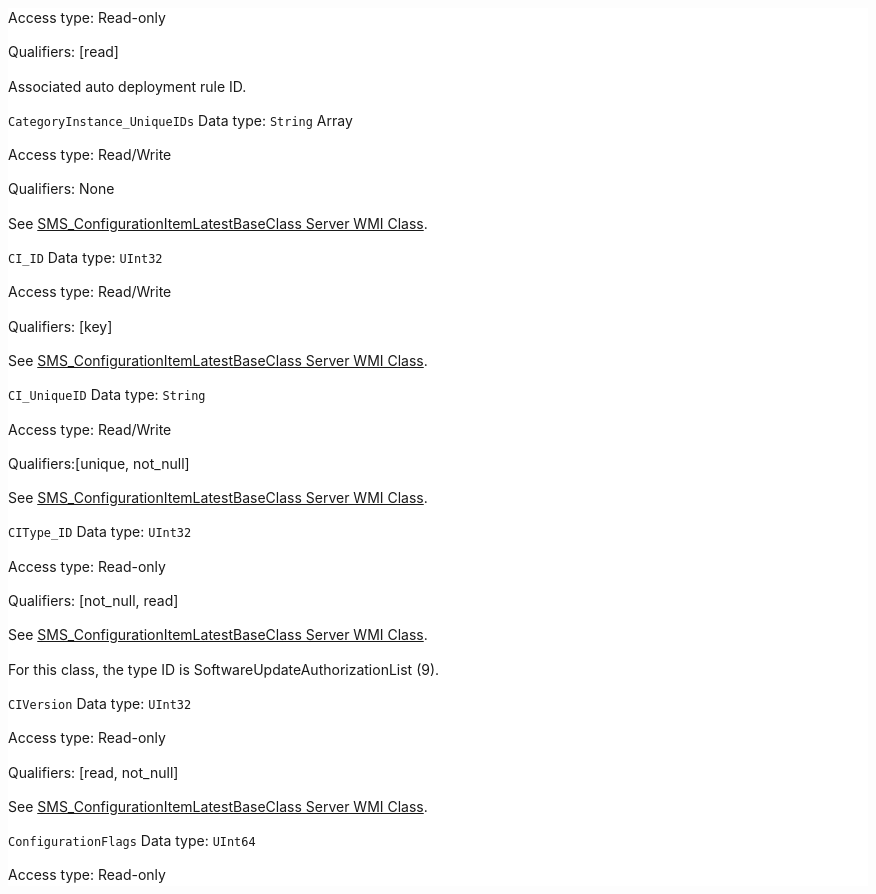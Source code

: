  Access type: Read-only

 Qualifiers: [read]

 Associated auto deployment rule ID.

 `CategoryInstance_UniqueIDs`
 Data type: `String` Array

 Access type: Read/Write

 Qualifiers: None

 See [SMS_ConfigurationItemLatestBaseClass Server WMI Class](../../../develop/reference/compliance/sms_configurationitemlatestbaseclass-server-wmi-class.md).

 `CI_ID`
 Data type: `UInt32`

 Access type: Read/Write

 Qualifiers: [key]

 See [SMS_ConfigurationItemLatestBaseClass Server WMI Class](../../../develop/reference/compliance/sms_configurationitemlatestbaseclass-server-wmi-class.md).

 `CI_UniqueID`
 Data type: `String`

 Access type: Read/Write

 Qualifiers:[unique, not_null]

 See [SMS_ConfigurationItemLatestBaseClass Server WMI Class](../../../develop/reference/compliance/sms_configurationitemlatestbaseclass-server-wmi-class.md).

 `CIType_ID`
 Data type: `UInt32`

 Access type: Read-only

 Qualifiers: [not_null, read]

 See [SMS_ConfigurationItemLatestBaseClass Server WMI Class](../../../develop/reference/compliance/sms_configurationitemlatestbaseclass-server-wmi-class.md).

 For this class, the type ID is SoftwareUpdateAuthorizationList (9).

 `CIVersion`
 Data type: `UInt32`

 Access type: Read-only

 Qualifiers: [read, not_null]

 See [SMS_ConfigurationItemLatestBaseClass Server WMI Class](../../../develop/reference/compliance/sms_configurationitemlatestbaseclass-server-wmi-class.md).

 `ConfigurationFlags`
 Data type: `UInt64`

 Access type: Read-only
